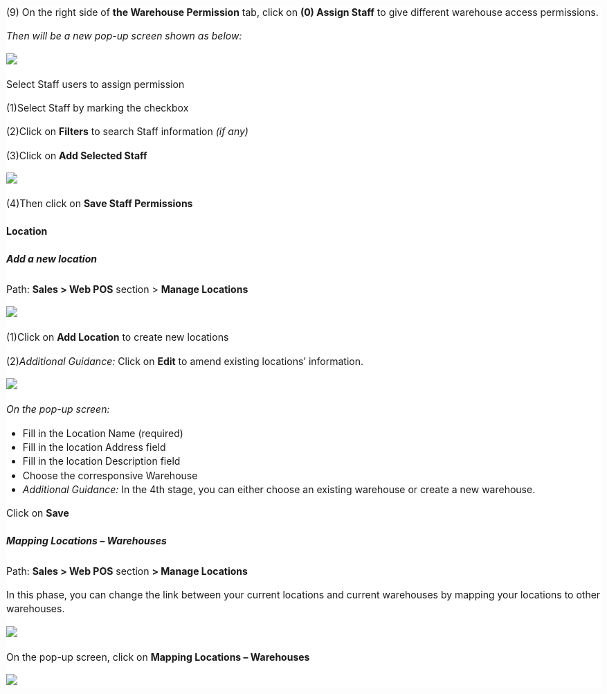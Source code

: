 (9) On the right side of **the   Warehouse Permission** tab, click on **(0) Assign Staff** to give different warehouse access permissions.

*Then will be a new pop-up screen shown as below:*

![](./imgpart3/it_img609.png?raw=true)

Select Staff users to assign permission

(1)Select Staff by marking the checkbox

(2)Click on **Filters** to search Staff information *(if any)*

(3)Click on **Add Selected Staff**

![](./imgpart3/it_img610.png?raw=true)

(4)Then click on **Save Staff Permissions**


#### Location

##### Add a new location

Path: **Sales > Web POS** section > **Manage Locations**

![](./imgpart3/it_img611.png?raw=true)

(1)Click on **Add Location** to create new locations

(2)*Additional Guidance:* Click on **Edit** to amend existing locations’ information.

![](./imgpart3/it_img612.png?raw=true)

*On the pop-up screen:*

 - Fill in the Location Name (required) 
 - Fill in the location Address field 
 - Fill in the location Description field
 - Choose the corresponsive Warehouse
 - *Additional Guidance:* In the 4th stage, you can either choose an existing warehouse or create a new warehouse.

Click on **Save**

##### Mapping Locations – Warehouses

Path: **Sales > Web POS** section **> Manage Locations**

In this phase, you can change the link between your current locations and current warehouses by mapping your locations to other warehouses.

![](./imgpart3/it_img613.png?raw=true)

On the pop-up screen, click on **Mapping Locations – Warehouses**

![](./imgpart3/it_img614.png?raw=true)
